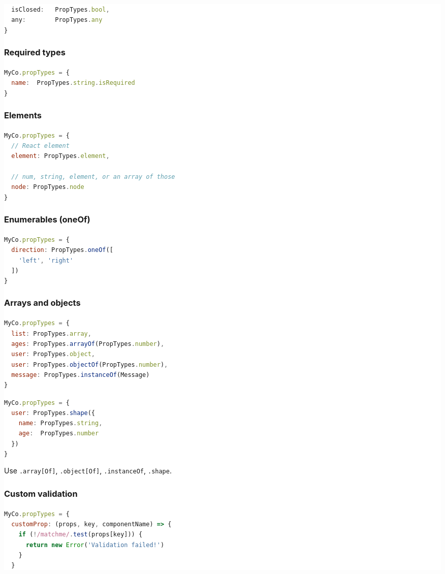 ```jsx
  isClosed:   PropTypes.bool,
  any:        PropTypes.any
}
```

### Required types

```jsx
MyCo.propTypes = {
  name:  PropTypes.string.isRequired
}
```

### Elements

```jsx
MyCo.propTypes = {
  // React element
  element: PropTypes.element,

  // num, string, element, or an array of those
  node: PropTypes.node
}
```

### Enumerables (oneOf)

```jsx
MyCo.propTypes = {
  direction: PropTypes.oneOf([
    'left', 'right'
  ])
}
```

### Arrays and objects

```jsx
MyCo.propTypes = {
  list: PropTypes.array,
  ages: PropTypes.arrayOf(PropTypes.number),
  user: PropTypes.object,
  user: PropTypes.objectOf(PropTypes.number),
  message: PropTypes.instanceOf(Message)
}
```

```jsx
MyCo.propTypes = {
  user: PropTypes.shape({
    name: PropTypes.string,
    age:  PropTypes.number
  })
}
```

Use `.array[Of]`, `.object[Of]`, `.instanceOf`, `.shape`.

### Custom validation

```jsx
MyCo.propTypes = {
  customProp: (props, key, componentName) => {
    if (!/matchme/.test(props[key])) {
      return new Error('Validation failed!')
    }
  }
```